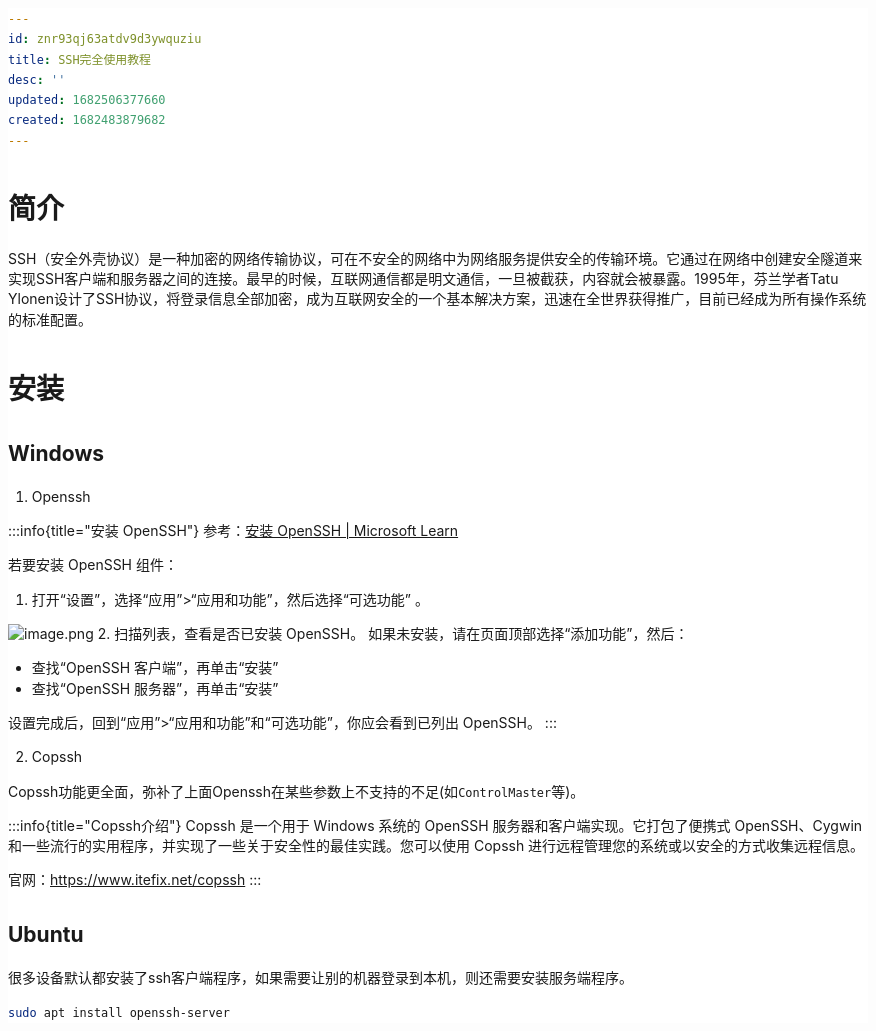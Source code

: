 ```yaml
---
id: znr93qj63atdv9d3ywquziu
title: SSH完全使用教程
desc: ''
updated: 1682506377660
created: 1682483879682
---
```


# 简介
SSH（安全外壳协议）是一种加密的网络传输协议，可在不安全的网络中为网络服务提供安全的传输环境。它通过在网络中创建安全隧道来实现SSH客户端和服务器之间的连接。最早的时候，互联网通信都是明文通信，一旦被截获，内容就会被暴露。1995年，芬兰学者Tatu Ylonen设计了SSH协议，将登录信息全部加密，成为互联网安全的一个基本解决方案，迅速在全世界获得推广，目前已经成为所有操作系统的标准配置。

# 安装
## Windows
1. Openssh


:::info{title="安装 OpenSSH"}
参考：[安装 OpenSSH | Microsoft Learn](https://learn.microsoft.com/zh-cn/windows-server/administration/openssh/openssh_install_firstuse)

若要安装 OpenSSH 组件：

1. 打开“设置”，选择“应用”>“应用和功能”，然后选择“可选功能” 。

![image.png](https://blog.kevin2li.top/static/img/8913cd5522dc757fdd0cdcfae266e9b4.image.png)
2. 扫描列表，查看是否已安装 OpenSSH。 如果未安装，请在页面顶部选择“添加功能”，然后：

- 查找“OpenSSH 客户端”，再单击“安装”  
- 查找“OpenSSH 服务器”，再单击“安装”

设置完成后，回到“应用”>“应用和功能”和“可选功能”，你应会看到已列出 OpenSSH。
:::


2. Copssh

Copssh功能更全面，弥补了上面Openssh在某些参数上不支持的不足(如`ControlMaster`等)。

:::info{title="Copssh介绍"}
Copssh 是一个用于 Windows 系统的 OpenSSH 服务器和客户端实现。它打包了便携式 OpenSSH、Cygwin 和一些流行的实用程序，并实现了一些关于安全性的最佳实践。您可以使用 Copssh 进行远程管理您的系统或以安全的方式收集远程信息。

官网：https://www.itefix.net/copssh
:::

## Ubuntu

很多设备默认都安装了ssh客户端程序，如果需要让别的机器登录到本机，则还需要安装服务端程序。
```bash
sudo apt install openssh-server
```
